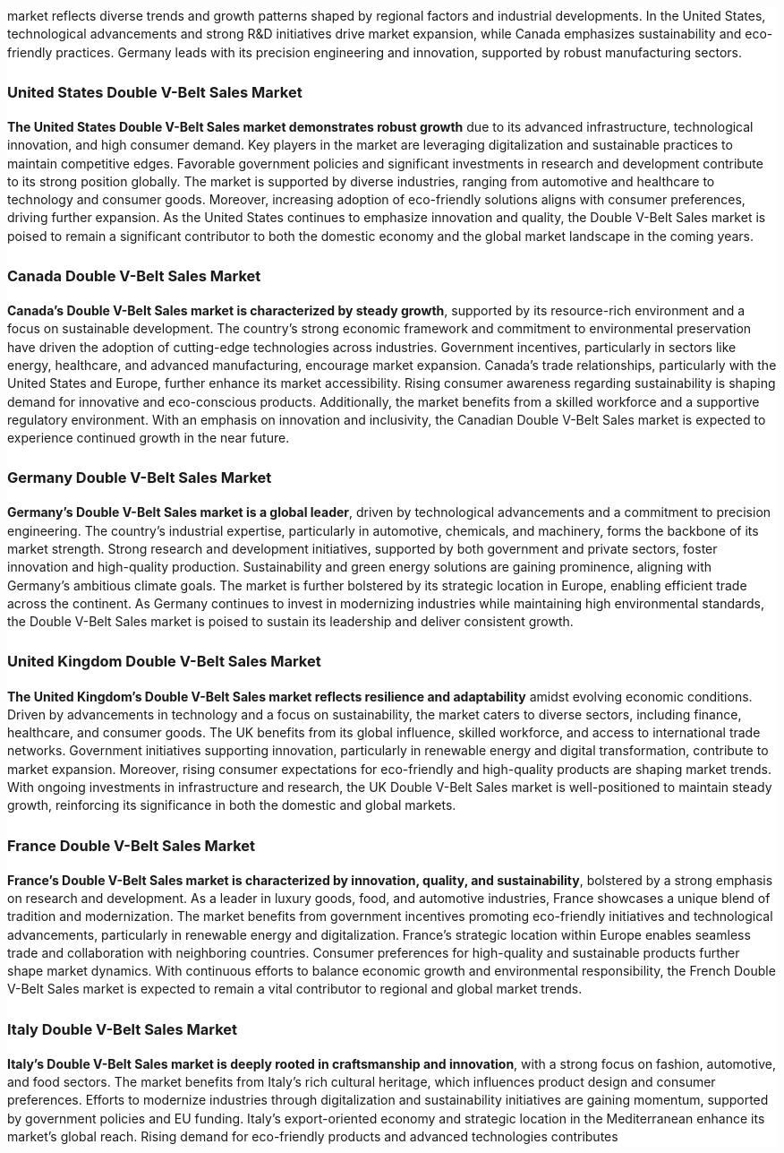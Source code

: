 market reflects diverse trends and growth patterns shaped by regional factors and industrial developments. In the United States, technological advancements and strong R&amp;D initiatives drive market expansion, while Canada emphasizes sustainability and eco-friendly practices. Germany leads with its precision engineering and innovation, supported by robust manufacturing sectors.</span></em></p></blockquote><h3><strong>United States Double V-Belt Sales Market</strong></h3><p><strong>The United States Double V-Belt Sales market demonstrates robust growth</strong> due to its advanced infrastructure, technological innovation, and high consumer demand. Key players in the market are leveraging digitalization and sustainable practices to maintain competitive edges. Favorable government policies and significant investments in research and development contribute to its strong position globally. The market is supported by diverse industries, ranging from automotive and healthcare to technology and consumer goods. Moreover, increasing adoption of eco-friendly solutions aligns with consumer preferences, driving further expansion. As the United States continues to emphasize innovation and quality, the Double V-Belt Sales market is poised to remain a significant contributor to both the domestic economy and the global market landscape in the coming years.</p><h3><strong>Canada Double V-Belt Sales Market</strong></h3><p><strong>Canada&rsquo;s Double V-Belt Sales market is characterized by steady growth</strong>, supported by its resource-rich environment and a focus on sustainable development. The country&rsquo;s strong economic framework and commitment to environmental preservation have driven the adoption of cutting-edge technologies across industries. Government incentives, particularly in sectors like energy, healthcare, and advanced manufacturing, encourage market expansion. Canada&rsquo;s trade relationships, particularly with the United States and Europe, further enhance its market accessibility. Rising consumer awareness regarding sustainability is shaping demand for innovative and eco-conscious products. Additionally, the market benefits from a skilled workforce and a supportive regulatory environment. With an emphasis on innovation and inclusivity, the Canadian Double V-Belt Sales market is expected to experience continued growth in the near future.</p><h3><strong>Germany Double V-Belt Sales Market</strong></h3><p><strong>Germany&rsquo;s Double V-Belt Sales market is a global leader</strong>, driven by technological advancements and a commitment to precision engineering. The country&rsquo;s industrial expertise, particularly in automotive, chemicals, and machinery, forms the backbone of its market strength. Strong research and development initiatives, supported by both government and private sectors, foster innovation and high-quality production. Sustainability and green energy solutions are gaining prominence, aligning with Germany&rsquo;s ambitious climate goals. The market is further bolstered by its strategic location in Europe, enabling efficient trade across the continent. As Germany continues to invest in modernizing industries while maintaining high environmental standards, the Double V-Belt Sales market is poised to sustain its leadership and deliver consistent growth.</p><h3><strong>United Kingdom Double V-Belt Sales Market</strong></h3><p><strong>The United Kingdom&rsquo;s Double V-Belt Sales market reflects resilience and adaptability</strong> amidst evolving economic conditions. Driven by advancements in technology and a focus on sustainability, the market caters to diverse sectors, including finance, healthcare, and consumer goods. The UK benefits from its global influence, skilled workforce, and access to international trade networks. Government initiatives supporting innovation, particularly in renewable energy and digital transformation, contribute to market expansion. Moreover, rising consumer expectations for eco-friendly and high-quality products are shaping market trends. With ongoing investments in infrastructure and research, the UK Double V-Belt Sales market is well-positioned to maintain steady growth, reinforcing its significance in both the domestic and global markets.</p><h3><strong>France Double V-Belt Sales Market</strong></h3><p><strong>France&rsquo;s Double V-Belt Sales market is characterized by innovation, quality, and sustainability</strong>, bolstered by a strong emphasis on research and development. As a leader in luxury goods, food, and automotive industries, France showcases a unique blend of tradition and modernization. The market benefits from government incentives promoting eco-friendly initiatives and technological advancements, particularly in renewable energy and digitalization. France&rsquo;s strategic location within Europe enables seamless trade and collaboration with neighboring countries. Consumer preferences for high-quality and sustainable products further shape market dynamics. With continuous efforts to balance economic growth and environmental responsibility, the French Double V-Belt Sales market is expected to remain a vital contributor to regional and global market trends.</p><h3><strong>Italy Double V-Belt Sales Market</strong></h3><p><strong>Italy&rsquo;s Double V-Belt Sales market is deeply rooted in craftsmanship and innovation</strong>, with a strong focus on fashion, automotive, and food sectors. The market benefits from Italy&rsquo;s rich cultural heritage, which influences product design and consumer preferences. Efforts to modernize industries through digitalization and sustainability initiatives are gaining momentum, supported by government policies and EU funding. Italy&rsquo;s export-oriented economy and strategic location in the Mediterranean enhance its market&rsquo;s global reach. Rising demand for eco-friendly products and advanced technologies contributes